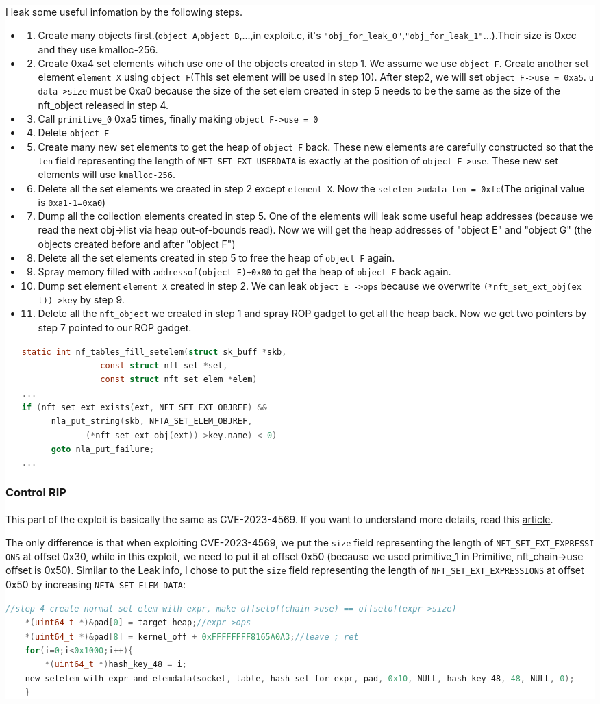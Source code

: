 ```c

```


I leak some useful infomation by the following steps.

- 1. Create many objects first.(`object A`,`object B`,...,in exploit.c, it's `"obj_for_leak_0"`,`"obj_for_leak_1"`...).Their size is 0xcc and they use kmalloc-256.
- 2. Create 0xa4 set elements wihch use one of the objects created in step 1. We assume we use `object F`. Create another set element `element X` using `object F`(This set element will be used in step 10). After step2, we will set `object F->use = 0xa5`. `udata->size` must be 0xa0 because the size of the set elem created in step 5 needs to be the same as the size of the nft_object released in step 4.
- 3. Call `primitive_0` 0xa5 times, finally making `object F->use = 0`
- 4. Delete `object F`
- 5. Create many new set elements to get the heap of `object F` back. These new elements are carefully constructed so that the `len` field representing the length of `NFT_SET_EXT_USERDATA` is exactly at the position of `object F->use`. These new set elements will use `kmalloc-256`.
- 6. Delete all the set elements we created in step 2 except `element X`. Now the `setelem->udata_len = 0xfc`(The original value is `0xa1-1=0xa0`)
- 7. Dump all the collection elements created in step 5. One of the elements will leak some useful heap addresses (because we read the next obj->list via heap out-of-bounds read). Now we will get the heap addresses of "object E" and "object G" (the objects created before and after "object F")
- 8. Delete all the set elements created in step 5 to free the heap of `object F` again.
- 9. Spray memory filled with `addressof(object E)+0x80` to get the heap of `object F` back again.
- 10. Dump set element `element X` created in step 2. We can leak `object E ->ops` because we overwrite `(*nft_set_ext_obj(ext))->key` by step 9.
- 11. Delete all the `nft_object` we created in step 1 and spray ROP gadget to get all the heap back. Now we get two pointers by step 7 pointed to our ROP gadget.
  
  ```c
  static int nf_tables_fill_setelem(struct sk_buff *skb,
				  const struct nft_set *set,
				  const struct nft_set_elem *elem)
  ...
  if (nft_set_ext_exists(ext, NFT_SET_EXT_OBJREF) &&
	    nla_put_string(skb, NFTA_SET_ELEM_OBJREF,
			   (*nft_set_ext_obj(ext))->key.name) < 0)
		goto nla_put_failure;
  ...
  ```


### Control RIP
This part of the exploit is basically the same as CVE-2023-4569. If you want to understand more details, read this [article](https://github.com/google/security-research/tree/master/pocs/linux/kernelctf/CVE-2023-4569_lts/docs/exploit.md).

The only difference is that when exploiting CVE-2023-4569, we put the `size` field representing the length of `NFT_SET_EXT_EXPRESSIONS` at offset 0x30, while in this exploit, we need to put it at offset 0x50 (because we used primitive_1 in Primitive, nft_chain->use offset is 0x50). Similar to the Leak info, I chose to put the `size` field representing the length of `NFT_SET_EXT_EXPRESSIONS` at offset 0x50 by increasing `NFTA_SET_ELEM_DATA`:
```c
//step 4 create normal set elem with expr, make offsetof(chain->use) == offsetof(expr->size)
    *(uint64_t *)&pad[0] = target_heap;//expr->ops
    *(uint64_t *)&pad[8] = kernel_off + 0xFFFFFFFF8165A0A3;//leave ; ret
    for(i=0;i<0x1000;i++){
    	*(uint64_t *)hash_key_48 = i;
	new_setelem_with_expr_and_elemdata(socket, table, hash_set_for_expr, pad, 0x10, NULL, hash_key_48, 48, NULL, 0);
    }
```
```c
```